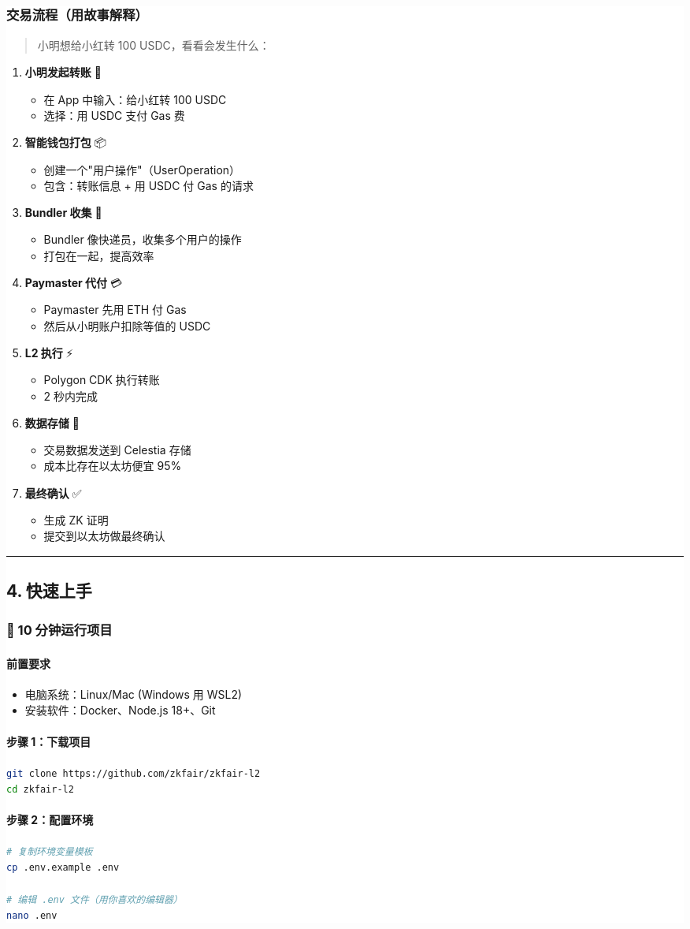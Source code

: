 ### 交易流程（用故事解释）

> 小明想给小红转 100 USDC，看看会发生什么：

1. **小明发起转账** 📱
   - 在 App 中输入：给小红转 100 USDC
   - 选择：用 USDC 支付 Gas 费

2. **智能钱包打包** 📦
   - 创建一个"用户操作"（UserOperation）
   - 包含：转账信息 + 用 USDC 付 Gas 的请求

3. **Bundler 收集** 🚚
   - Bundler 像快递员，收集多个用户的操作
   - 打包在一起，提高效率

4. **Paymaster 代付** 💳
   - Paymaster 先用 ETH 付 Gas
   - 然后从小明账户扣除等值的 USDC

5. **L2 执行** ⚡
   - Polygon CDK 执行转账
   - 2 秒内完成

6. **数据存储** 💾
   - 交易数据发送到 Celestia 存储
   - 成本比存在以太坊便宜 95%

7. **最终确认** ✅
   - 生成 ZK 证明
   - 提交到以太坊做最终确认

---

## 4. 快速上手

### 🚀 10 分钟运行项目

#### 前置要求
- 电脑系统：Linux/Mac (Windows 用 WSL2)
- 安装软件：Docker、Node.js 18+、Git

#### 步骤 1：下载项目
```bash
git clone https://github.com/zkfair/zkfair-l2
cd zkfair-l2
```

#### 步骤 2：配置环境
```bash
# 复制环境变量模板
cp .env.example .env

# 编辑 .env 文件（用你喜欢的编辑器）
nano .env
```
